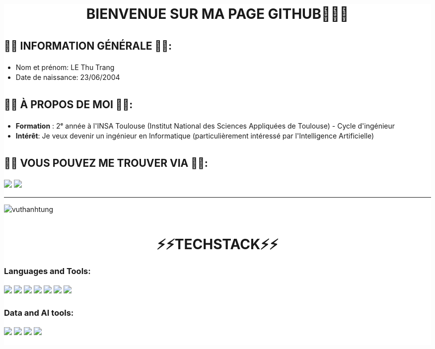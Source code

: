 <h1 align="center"> BIENVENUE SUR MA PAGE GITHUB👋👋👋</h1>

## 👨‍💻 INFORMATION GÉNÉRALE 👨‍💻:
- Nom et prénom: LE Thu Trang
- Date de naissance: 23/06/2004
  
## 👨‍💻 À PROPOS DE MOI 👨‍💻:
- **Formation** : 2ᵉ année à l'INSA Toulouse (Institut National des Sciences Appliquées de Toulouse) - Cycle d'ingénieur
- **Intérêt**: Je veux devenir un ingénieur en Informatique (particulièrement intéressé par l'Intelligence Artificielle)
  
## 👨‍💻 VOUS POUVEZ ME TROUVER VIA 👨‍💻:

<a href="https://www.linkedin.com/in/lethutrang2306/" style="text-decoration: none;">
<img src="https://img.shields.io/badge/LinkedIn-0077B5?style=for-the-badge&logo=linkedin&logoColor=white" />
</a>
<a href="mailto:lethutrangmon@gmail.com" style="text-decoration: none;">
<img src="https://img.shields.io/badge/email-%23EA4335?&style=for-the-badge&logo=gmail&logoColor=white"/>
</a>

---

<img width="100%" src="https://github-readme-stats.vercel.app/api?username=doramonmon2306&show_icons=true&icon_color=fff&count_private=true&bg_color=30,e96443,904e95&title_color=fff&text_color=fff&include_all_commits=true" alt="vuthanhtung" />

<table>
<tr>

<h1 align="center">⚡⚡TECHSTACK⚡⚡</h1>


### Languages and Tools:
<img src="https://cdn.jsdelivr.net/gh/devicons/devicon/icons/python/python-original.svg" height="40"/> <img src="https://cdn.jsdelivr.net/gh/devicons/devicon/icons/cplusplus/cplusplus-original.svg" height="40"/> <img src="https://cdn.jsdelivr.net/gh/devicons/devicon/icons/c/c-original.svg" height="40"/> <img src="https://cdn.jsdelivr.net/gh/devicons/devicon/icons/git/git-original.svg" height="40"/> <img src="https://cdn.jsdelivr.net/gh/devicons/devicon/icons/github/github-original.svg" height="40"/> <img src="https://cdn.jsdelivr.net/gh/devicons/devicon/icons/gitlab/gitlab-original.svg" height="40"/> <img src="https://cdn.jsdelivr.net/gh/devicons/devicon/icons/vscode/vscode-original-wordmark.svg" height="40"/>

### Data and AI tools:    
<img src="https://cdn.jsdelivr.net/gh/devicons/devicon/icons/pytorch/pytorch-original.svg" height="40"/> <img src="https://cdn.jsdelivr.net/gh/devicons/devicon/icons/tensorflow/tensorflow-original.svg" height="40"/> <img src="https://cdn.jsdelivr.net/gh/devicons/devicon/icons/numpy/numpy-original.svg" height="40"/> <img src="https://cdn.jsdelivr.net/gh/devicons/devicon/icons/pandas/pandas-original-wordmark.svg" height="40"/>
     
          
          
